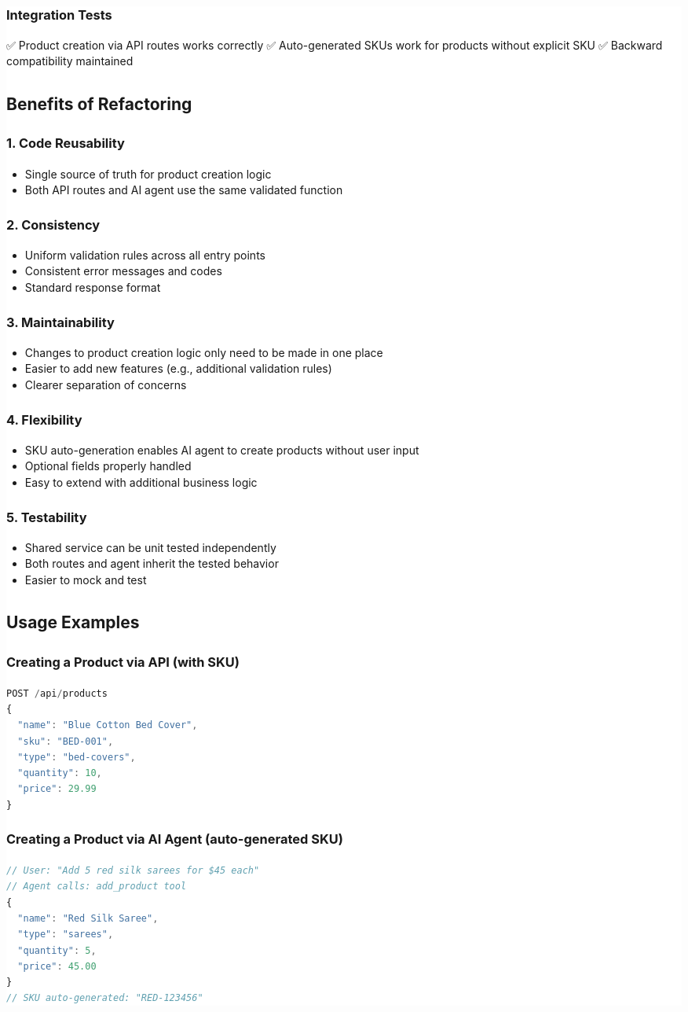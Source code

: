 ### Integration Tests
✅ Product creation via API routes works correctly
✅ Auto-generated SKUs work for products without explicit SKU
✅ Backward compatibility maintained

## Benefits of Refactoring

### 1. **Code Reusability**
- Single source of truth for product creation logic
- Both API routes and AI agent use the same validated function

### 2. **Consistency**
- Uniform validation rules across all entry points
- Consistent error messages and codes
- Standard response format

### 3. **Maintainability**
- Changes to product creation logic only need to be made in one place
- Easier to add new features (e.g., additional validation rules)
- Clearer separation of concerns

### 4. **Flexibility**
- SKU auto-generation enables AI agent to create products without user input
- Optional fields properly handled
- Easy to extend with additional business logic

### 5. **Testability**
- Shared service can be unit tested independently
- Both routes and agent inherit the tested behavior
- Easier to mock and test

## Usage Examples

### Creating a Product via API (with SKU)
```javascript
POST /api/products
{
  "name": "Blue Cotton Bed Cover",
  "sku": "BED-001",
  "type": "bed-covers",
  "quantity": 10,
  "price": 29.99
}
```

### Creating a Product via AI Agent (auto-generated SKU)
```javascript
// User: "Add 5 red silk sarees for $45 each"
// Agent calls: add_product tool
{
  "name": "Red Silk Saree",
  "type": "sarees",
  "quantity": 5,
  "price": 45.00
}
// SKU auto-generated: "RED-123456"
```
